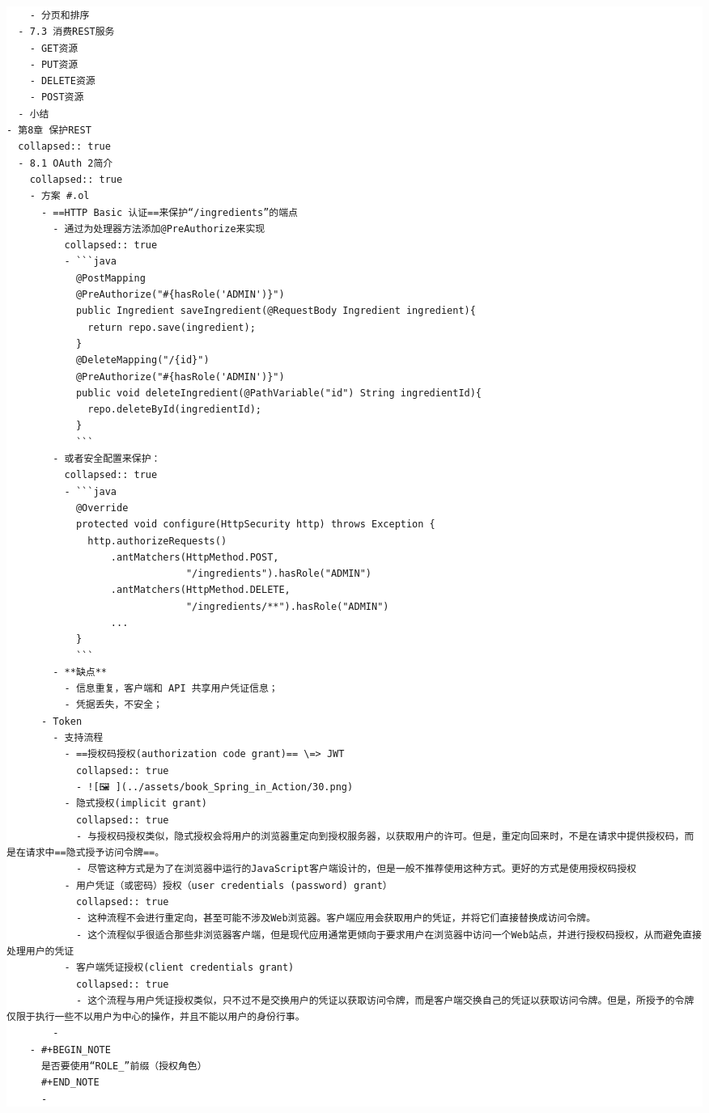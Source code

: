         - 分页和排序
      - 7.3 消费REST服务
        - GET资源
        - PUT资源
        - DELETE资源
        - POST资源
      - 小结
    - 第8章 保护REST
      collapsed:: true
      - 8.1 OAuth 2简介
        collapsed:: true
        - 方案 #.ol
          - ==HTTP Basic 认证==来保护“/ingredients”的端点
            - 通过为处理器方法添加@PreAuthorize来实现
              collapsed:: true
              - ```java
                @PostMapping
                @PreAuthorize("#{hasRole('ADMIN')}")
                public Ingredient saveIngredient(@RequestBody Ingredient ingredient){
                  return repo.save(ingredient);
                }
                @DeleteMapping("/{id}")
                @PreAuthorize("#{hasRole('ADMIN')}")
                public void deleteIngredient(@PathVariable("id") String ingredientId){
                  repo.deleteById(ingredientId);
                }
                ```
            - 或者安全配置来保护：
              collapsed:: true
              - ```java
                @Override
                protected void configure(HttpSecurity http) throws Exception {
                  http.authorizeRequests()
                      .antMatchers(HttpMethod.POST,
                                   "/ingredients").hasRole("ADMIN")
                      .antMatchers(HttpMethod.DELETE, 
                                   "/ingredients/**").hasRole("ADMIN")
                      ...
                }
                ```
            - **缺点**
              - 信息重复，客户端和 API 共享用户凭证信息；
              - 凭据丢失，不安全；
          - Token
            - 支持流程
              - ==授权码授权(authorization code grant)== \=> JWT
                collapsed:: true
                - ![🖼 ](../assets/book_Spring_in_Action/30.png)
              - 隐式授权(implicit grant)
                collapsed:: true
                - 与授权码授权类似，隐式授权会将用户的浏览器重定向到授权服务器，以获取用户的许可。但是，重定向回来时，不是在请求中提供授权码，而是在请求中==隐式授予访问令牌==。
                - 尽管这种方式是为了在浏览器中运行的JavaScript客户端设计的，但是一般不推荐使用这种方式。更好的方式是使用授权码授权
              - 用户凭证（或密码）授权（user credentials (password) grant）
                collapsed:: true
                - 这种流程不会进行重定向，甚至可能不涉及Web浏览器。客户端应用会获取用户的凭证，并将它们直接替换成访问令牌。
                - 这个流程似乎很适合那些非浏览器客户端，但是现代应用通常更倾向于要求用户在浏览器中访问一个Web站点，并进行授权码授权，从而避免直接处理用户的凭证
              - 客户端凭证授权(client credentials grant)
                collapsed:: true
                - 这个流程与用户凭证授权类似，只不过不是交换用户的凭证以获取访问令牌，而是客户端交换自己的凭证以获取访问令牌。但是，所授予的令牌仅限于执行一些不以用户为中心的操作，并且不能以用户的身份行事。
            -
        - #+BEGIN_NOTE
          是否要使用“ROLE_”前缀（授权角色）
          #+END_NOTE
          -
